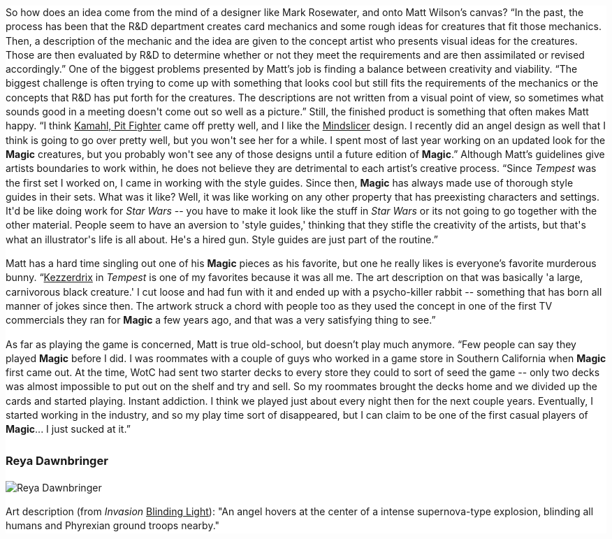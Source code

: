 
So how does an idea come from the mind of a designer like Mark Rosewater, and onto Matt Wilson’s canvas? “In the past, the process has been that the R&D department creates card mechanics and some rough ideas for creatures that fit those mechanics. Then, a description of the mechanic and the idea are given to the concept artist who presents visual ideas for the creatures. Those are then evaluated by R&D to determine whether or not they meet the requirements and are then assimilated or revised accordingly.” One of the biggest problems presented by Matt’s job is finding a balance between creativity and viability. “The biggest challenge is often trying to come up with something that looks cool but still fits the requirements of the mechanics or the concepts that R&D has put forth for the creatures. The descriptions are not written from a visual point of view, so sometimes what sounds good in a meeting doesn't come out so well as a picture.” Still, the finished product is something that often makes Matt happy. “I think [Kamahl, Pit Fighter](http://gatherer.wizards.com/Pages/Card/Details.aspx?&name=Kamahl%252C%2BPit%2BFighter) came off pretty well, and I like the [Mindslicer](http://gatherer.wizards.com/Pages/Card/Details.aspx?name=Mindslicer) design. I recently did an angel design as well that I think is going to go over pretty well, but you won't see her for a while. I spent most of last year working on an updated look for the **Magic** creatures, but you probably won't see any of those designs until a future edition of **Magic**.” Although Matt’s guidelines give artists boundaries to work within, he does not believe they are detrimental to each artist’s creative process. “Since *Tempest* was the first set I worked on, I came in working with the style guides. Since then, **Magic** has always made use of thorough style guides in their sets. What was it like? Well, it was like working on any other property that has preexisting characters and settings. It'd be like doing work for *Star Wars* -- you have to make it look like the stuff in *Star Wars* or its not going to go together with the other material. People seem to have an aversion to 'style guides,' thinking that they stifle the creativity of the artists, but that's what an illustrator's life is all about. He's a hired gun. Style guides are just part of the routine.”


Matt has a hard time singling out one of his **Magic** pieces as his favorite, but one he really likes is everyone’s favorite murderous bunny. “[Kezzerdrix](http://gatherer.wizards.com/Pages/Card/Details.aspx?name=Kezzerdrix) in *Tempest* is one of my favorites because it was all me. The art description on that was basically 'a large, carnivorous black creature.' I cut loose and had fun with it and ended up with a psycho-killer rabbit -- something that has born all manner of jokes since then. The artwork struck a chord with people too as they used the concept in one of the first TV commercials they ran for **Magic** a few years ago, and that was a very satisfying thing to see.”


As far as playing the game is concerned, Matt is true old-school, but doesn’t play much anymore. “Few people can say they played **Magic** before I did. I was roommates with a couple of guys who worked in a game store in Southern California when **Magic** first came out. At the time, WotC had sent two starter decks to every store they could to sort of seed the game -- only two decks was almost impossible to put out on the shelf and try and sell. So my roommates brought the decks home and we divided up the cards and started playing. Instant addiction. I think we played just about every night then for the next couple years. Eventually, I started working in the industry, and so my play time sort of disappeared, but I can claim to be one of the first casual players of **Magic**... I just sucked at it.”


### Reya Dawnbringer



![Reya Dawnbringer](http://gatherer.wizards.com/Handlers/Image.ashx?type=card&name=Reya+Dawnbringer)

Art description (from *Invasion* [Blinding Light](http://gatherer.wizards.com/Pages/Card/Details.aspx?name=Blinding+Light)): "An angel hovers at the center of a intense supernova-type explosion, blinding all humans and Phyrexian ground troops nearby."

